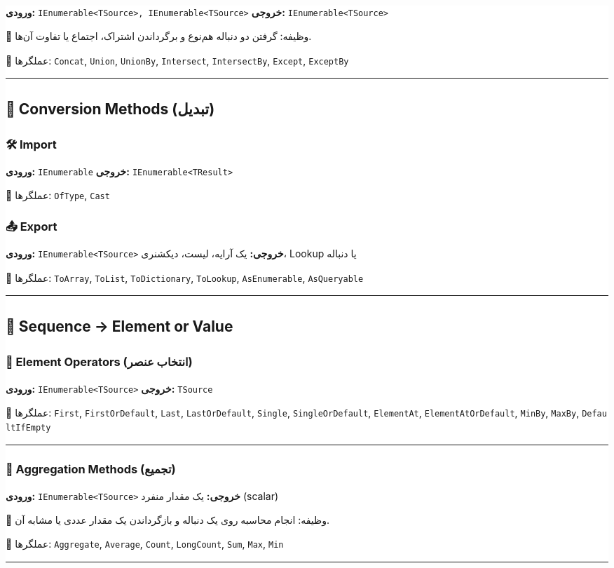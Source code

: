 **ورودی:**
`IEnumerable<TSource>, IEnumerable<TSource>`
**خروجی:**
`IEnumerable<TSource>`

🔹 وظیفه: گرفتن دو دنباله هم‌نوع و برگرداندن اشتراک، اجتماع یا تفاوت آن‌ها.

📌 عملگرها:
`Concat`, `Union`, `UnionBy`, `Intersect`, `IntersectBy`, `Except`, `ExceptBy`

---

## 🔄 Conversion Methods (تبدیل)

### 🛠 Import

**ورودی:** `IEnumerable`
**خروجی:** `IEnumerable<TResult>`

📌 عملگرها:
`OfType`, `Cast`

### 📤 Export

**ورودی:** `IEnumerable<TSource>`
**خروجی:** یک آرایه، لیست، دیکشنری، Lookup یا دنباله

📌 عملگرها:
`ToArray`, `ToList`, `ToDictionary`, `ToLookup`, `AsEnumerable`, `AsQueryable`

---

## 🎯 Sequence → Element or Value

### 🔹 Element Operators (انتخاب عنصر)

**ورودی:** `IEnumerable<TSource>`
**خروجی:** `TSource`

📌 عملگرها:
`First`, `FirstOrDefault`, `Last`, `LastOrDefault`,
`Single`, `SingleOrDefault`, `ElementAt`, `ElementAtOrDefault`,
`MinBy`, `MaxBy`, `DefaultIfEmpty`

---

### 🔹 Aggregation Methods (تجمیع)

**ورودی:** `IEnumerable<TSource>`
**خروجی:** یک مقدار منفرد (scalar)

📌 وظیفه: انجام محاسبه روی یک دنباله و بازگرداندن یک مقدار عددی یا مشابه آن.

📌 عملگرها:
`Aggregate`, `Average`, `Count`, `LongCount`, `Sum`, `Max`, `Min`

---